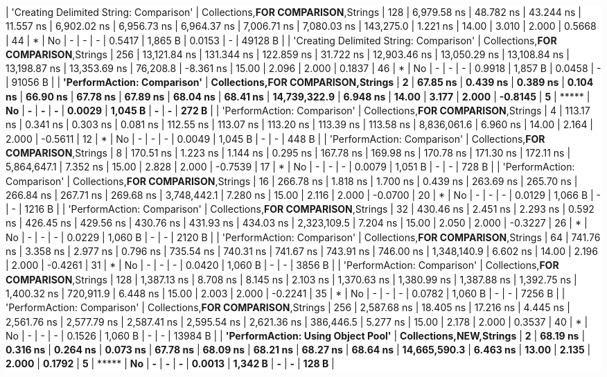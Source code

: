 | &#39;Creating Delimited String: Comparison&#39;                 | Collections,**FOR COMPARISON**,Strings | 128   |     6,979.58 ns |     48.782 ns |     43.244 ns |     11.557 ns |     6,902.02 ns |     6,956.73 ns |     6,964.37 ns |     7,006.71 ns |     7,080.03 ns |    143,275.0 |       1.221 ns |      14.00 |    3.010 |  2.000 |   0.5668 |   44 | *            | No       |          - |                    - |                - |   0.5417 |   1,865 B |  0.0153 |       - |    49128 B |
| &#39;Creating Delimited String: Comparison&#39;                 | Collections,**FOR COMPARISON**,Strings | 256   |    13,121.84 ns |    131.344 ns |    122.859 ns |     31.722 ns |    12,903.46 ns |    13,050.29 ns |    13,108.84 ns |    13,198.87 ns |    13,353.69 ns |     76,208.8 |      -8.361 ns |      15.00 |    2.096 |  2.000 |   0.1837 |   46 | *            | No       |          - |                    - |                - |   0.9918 |   1,857 B |  0.0458 |       - |    91056 B |
| **&#39;PerformAction: Comparison&#39;**                             | **Collections,**FOR COMPARISON**,Strings** | **2**     |        **67.85 ns** |      **0.439 ns** |      **0.389 ns** |      **0.104 ns** |        **66.90 ns** |        **67.78 ns** |        **67.89 ns** |        **68.04 ns** |        **68.41 ns** | **14,739,322.9** |       **6.948 ns** |      **14.00** |    **3.177** |  **2.000** |  **-0.8145** |    **5** | *****            | **No**       |          **-** |                    **-** |                **-** |   **0.0029** |   **1,045 B** |       **-** |       **-** |      **272 B** |
| &#39;PerformAction: Comparison&#39;                             | Collections,**FOR COMPARISON**,Strings | 4     |       113.17 ns |      0.341 ns |      0.303 ns |      0.081 ns |       112.55 ns |       113.07 ns |       113.20 ns |       113.39 ns |       113.58 ns |  8,836,061.6 |       6.960 ns |      14.00 |    2.164 |  2.000 |  -0.5611 |   12 | *            | No       |          - |                    - |                - |   0.0049 |   1,045 B |       - |       - |      448 B |
| &#39;PerformAction: Comparison&#39;                             | Collections,**FOR COMPARISON**,Strings | 8     |       170.51 ns |      1.223 ns |      1.144 ns |      0.295 ns |       167.78 ns |       169.98 ns |       170.78 ns |       171.30 ns |       172.11 ns |  5,864,647.1 |       7.352 ns |      15.00 |    2.828 |  2.000 |  -0.7539 |   17 | *            | No       |          - |                    - |                - |   0.0079 |   1,051 B |       - |       - |      728 B |
| &#39;PerformAction: Comparison&#39;                             | Collections,**FOR COMPARISON**,Strings | 16    |       266.78 ns |      1.818 ns |      1.700 ns |      0.439 ns |       263.69 ns |       265.70 ns |       266.84 ns |       267.71 ns |       269.68 ns |  3,748,442.1 |       7.280 ns |      15.00 |    2.116 |  2.000 |  -0.0700 |   20 | *            | No       |          - |                    - |                - |   0.0129 |   1,066 B |       - |       - |     1216 B |
| &#39;PerformAction: Comparison&#39;                             | Collections,**FOR COMPARISON**,Strings | 32    |       430.46 ns |      2.451 ns |      2.293 ns |      0.592 ns |       426.45 ns |       429.56 ns |       430.76 ns |       431.93 ns |       434.03 ns |  2,323,109.5 |       7.204 ns |      15.00 |    2.050 |  2.000 |  -0.3227 |   26 | *            | No       |          - |                    - |                - |   0.0229 |   1,060 B |       - |       - |     2120 B |
| &#39;PerformAction: Comparison&#39;                             | Collections,**FOR COMPARISON**,Strings | 64    |       741.76 ns |      3.358 ns |      2.977 ns |      0.796 ns |       735.54 ns |       740.31 ns |       741.67 ns |       743.91 ns |       746.00 ns |  1,348,140.9 |       6.602 ns |      14.00 |    2.196 |  2.000 |  -0.4261 |   31 | *            | No       |          - |                    - |                - |   0.0420 |   1,060 B |       - |       - |     3856 B |
| &#39;PerformAction: Comparison&#39;                             | Collections,**FOR COMPARISON**,Strings | 128   |     1,387.13 ns |      8.708 ns |      8.145 ns |      2.103 ns |     1,370.63 ns |     1,380.99 ns |     1,387.88 ns |     1,392.75 ns |     1,400.32 ns |    720,911.9 |       6.448 ns |      15.00 |    2.003 |  2.000 |  -0.2241 |   35 | *            | No       |          - |                    - |                - |   0.0782 |   1,060 B |       - |       - |     7256 B |
| &#39;PerformAction: Comparison&#39;                             | Collections,**FOR COMPARISON**,Strings | 256   |     2,587.68 ns |     18.405 ns |     17.216 ns |      4.445 ns |     2,561.76 ns |     2,577.79 ns |     2,587.41 ns |     2,595.54 ns |     2,621.36 ns |    386,446.5 |       5.277 ns |      15.00 |    2.178 |  2.000 |   0.3537 |   40 | *            | No       |          - |                    - |                - |   0.1526 |   1,060 B |       - |       - |    13984 B |
| **&#39;PerformAction: Using Object Pool&#39;**                      | **Collections,**NEW**,Strings**            | **2**     |        **68.19 ns** |      **0.316 ns** |      **0.264 ns** |      **0.073 ns** |        **67.78 ns** |        **68.09 ns** |        **68.21 ns** |        **68.27 ns** |        **68.64 ns** | **14,665,590.3** |       **6.463 ns** |      **13.00** |    **2.135** |  **2.000** |   **0.1792** |    **5** | *****            | **No**       |          **-** |                    **-** |                **-** |   **0.0013** |   **1,342 B** |       **-** |       **-** |      **128 B** |